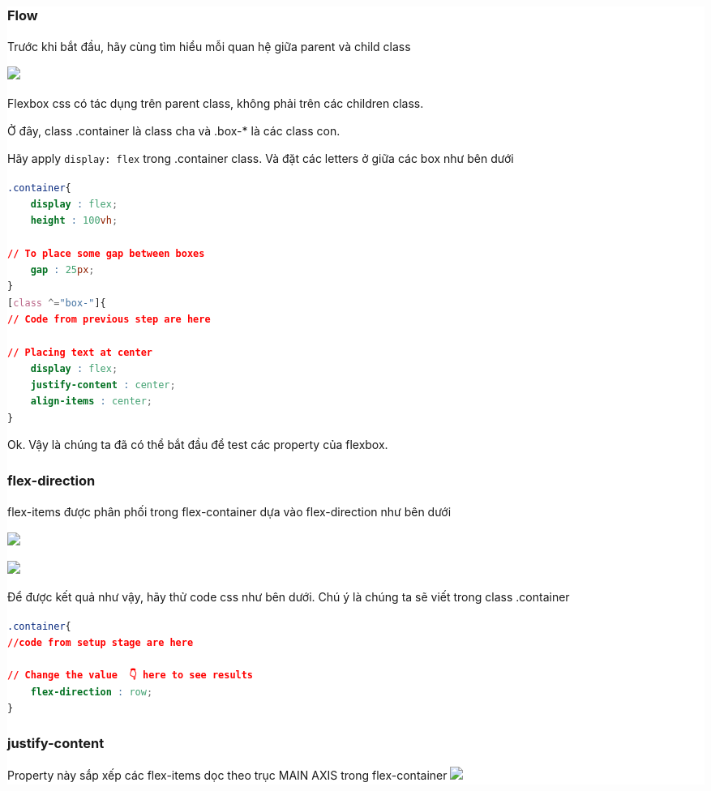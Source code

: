 ### Flow
Trước khi bắt đầu, hãy cùng tìm hiểu mỗi quan hệ giữa parent và child class
    
![](https://images.viblo.asia/e3e983d9-8288-4614-ab33-aacdddb2fdf9.png)

Flexbox css có tác dụng trên parent class, không phải trên các children class.
    
Ở đây, class .container là class cha và .box-* là các class con.

Hãy apply `display: flex` trong .container class. Và đặt các letters ở giữa các box như bên dưới

```css
.container{
    display : flex;
    height : 100vh;

// To place some gap between boxes
    gap : 25px;
}
[class ^="box-"]{
// Code from previous step are here

// Placing text at center 
    display : flex;
    justify-content : center;
    align-items : center;
}
```
Ok. Vậy là chúng ta đã có thể bắt đầu để test các property của flexbox.

### flex-direction
flex-items được phân phối trong flex-container dựa vào flex-direction như bên dưới

![](https://images.viblo.asia/a3f6d1a9-a36b-4a9c-ba23-f5872b3b9535.png)

![](https://images.viblo.asia/0ec0ee8b-60cd-486d-9701-e2753ea76917.png)

   Để được kết quả như vậy, hãy thử code css như bên dưới.
   Chú ý là chúng ta sẽ viết trong class .container

```css
.container{
//code from setup stage are here

// Change the value  👇 here to see results
    flex-direction : row;
}
```


### justify-content
   Property này sắp xếp các flex-items dọc theo trục MAIN AXIS trong flex-container
![](https://images.viblo.asia/90281847-ac4d-47d8-9c43-2e23ff0d5463.png)
